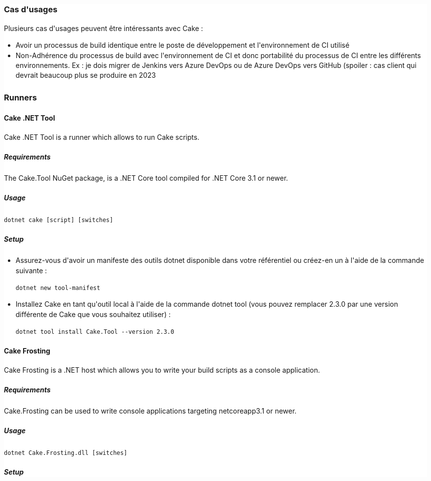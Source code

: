 ### Cas d'usages

Plusieurs cas d'usages peuvent être intéressants avec Cake :

- Avoir un processus de build identique entre le poste de développement et l'environnement de CI utilisé
- Non-Adhérence du processus de build avec l'environnement de CI et donc portabilité du processus de CI entre les différents environnements.
  Ex : je dois migrer de Jenkins vers Azure DevOps ou de Azure DevOps vers GitHub (spoiler : cas client qui devrait beaucoup plus se produire en 2023

### Runners

#### Cake .NET Tool

Cake .NET Tool is a runner which allows to run Cake scripts.

##### Requirements

The Cake.Tool NuGet package, is a .NET Core tool compiled for .NET Core 3.1 or newer.

##### Usage

```shell
dotnet cake [script] [switches]
```

##### Setup

- Assurez-vous d'avoir un manifeste des outils dotnet disponible dans votre référentiel ou créez-en un à l'aide de la commande suivante :

  ```shell
  dotnet new tool-manifest
  ```

- Installez Cake en tant qu'outil local à l'aide de la commande dotnet tool (vous pouvez remplacer 2.3.0 par une version différente de Cake que vous souhaitez utiliser) :

  ```shell
  dotnet tool install Cake.Tool --version 2.3.0
  ```

#### Cake Frosting

Cake Frosting is a .NET host which allows you to write your build scripts as a console application.

##### Requirements

Cake.Frosting can be used to write console applications targeting netcoreapp3.1 or newer.

##### Usage

```shell
dotnet Cake.Frosting.dll [switches]
```

##### Setup
